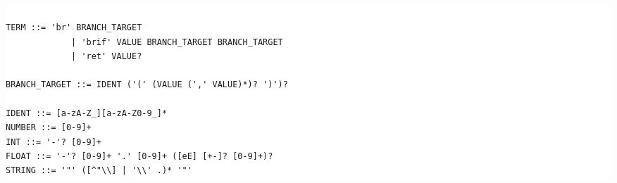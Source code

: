 ```bnf

TERM ::= 'br' BRANCH_TARGET
             | 'brif' VALUE BRANCH_TARGET BRANCH_TARGET
             | 'ret' VALUE?

BRANCH_TARGET ::= IDENT ('(' (VALUE (',' VALUE)*)? ')')?

IDENT ::= [a-zA-Z_][a-zA-Z0-9_]*
NUMBER ::= [0-9]+
INT ::= '-'? [0-9]+
FLOAT ::= '-'? [0-9]+ '.' [0-9]+ ([eE] [+-]? [0-9]+)?
STRING ::= '"' ([^"\\] | '\\' .)* '"'
```
